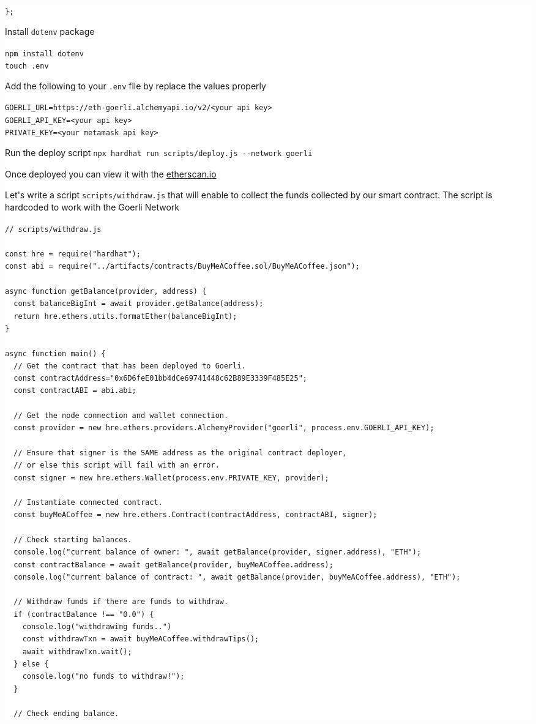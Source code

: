 ```
};
```

Install `dotenv` package

```
npm install dotenv
touch .env
```

Add the following to your `.env` file by replace the values properly

```
GOERLI_URL=https://eth-goerli.alchemyapi.io/v2/<your api key>
GOERLI_API_KEY=<your api key>
PRIVATE_KEY=<your metamask api key>
```

Run the deploy script `npx hardhat run scripts/deploy.js --network goerli`

Once deployed you can view it with the [etherscan.io](https://goerli.etherscan.io/)

Let's write a script `scripts/withdraw.js` that will enable to collect the funds collected by our smart contract.
The script is hardcoded to work with the Goerli Network

```
// scripts/withdraw.js

const hre = require("hardhat");
const abi = require("../artifacts/contracts/BuyMeACoffee.sol/BuyMeACoffee.json");

async function getBalance(provider, address) {
  const balanceBigInt = await provider.getBalance(address);
  return hre.ethers.utils.formatEther(balanceBigInt);
}

async function main() {
  // Get the contract that has been deployed to Goerli.
  const contractAddress="0x6D6feE01bb4dCe69741448c62B89E3339F485E25";
  const contractABI = abi.abi;

  // Get the node connection and wallet connection.
  const provider = new hre.ethers.providers.AlchemyProvider("goerli", process.env.GOERLI_API_KEY);

  // Ensure that signer is the SAME address as the original contract deployer,
  // or else this script will fail with an error.
  const signer = new hre.ethers.Wallet(process.env.PRIVATE_KEY, provider);

  // Instantiate connected contract.
  const buyMeACoffee = new hre.ethers.Contract(contractAddress, contractABI, signer);

  // Check starting balances.
  console.log("current balance of owner: ", await getBalance(provider, signer.address), "ETH");
  const contractBalance = await getBalance(provider, buyMeACoffee.address);
  console.log("current balance of contract: ", await getBalance(provider, buyMeACoffee.address), "ETH");

  // Withdraw funds if there are funds to withdraw.
  if (contractBalance !== "0.0") {
    console.log("withdrawing funds..")
    const withdrawTxn = await buyMeACoffee.withdrawTips();
    await withdrawTxn.wait();
  } else {
    console.log("no funds to withdraw!");
  }

  // Check ending balance.
```